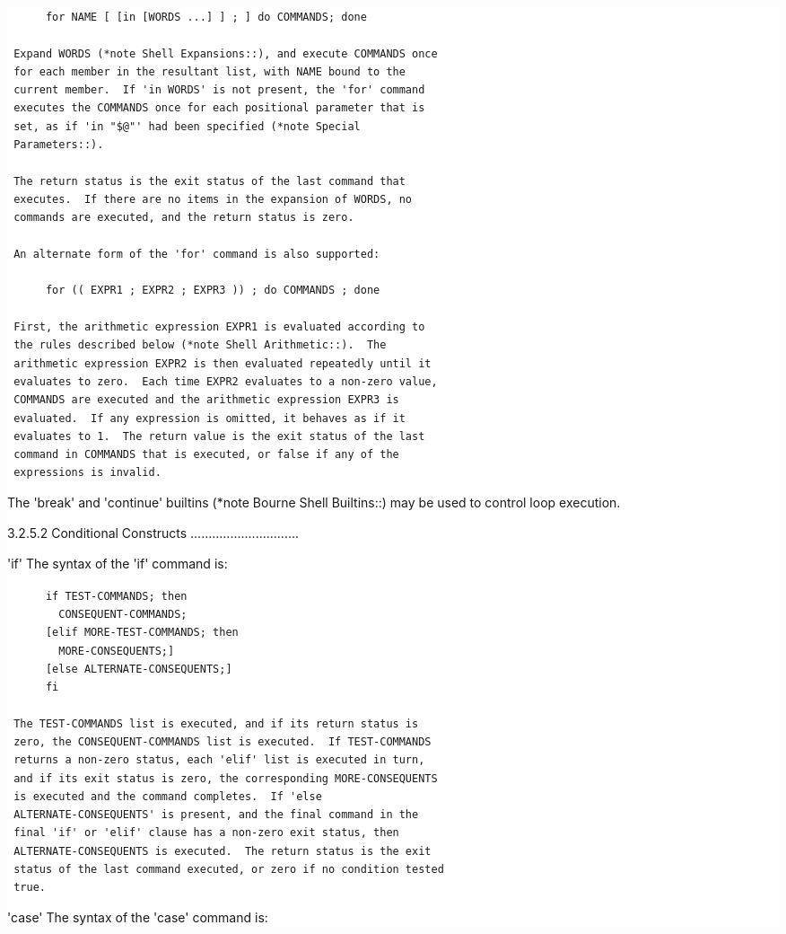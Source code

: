           for NAME [ [in [WORDS ...] ] ; ] do COMMANDS; done

     Expand WORDS (*note Shell Expansions::), and execute COMMANDS once
     for each member in the resultant list, with NAME bound to the
     current member.  If 'in WORDS' is not present, the 'for' command
     executes the COMMANDS once for each positional parameter that is
     set, as if 'in "$@"' had been specified (*note Special
     Parameters::).

     The return status is the exit status of the last command that
     executes.  If there are no items in the expansion of WORDS, no
     commands are executed, and the return status is zero.

     An alternate form of the 'for' command is also supported:

          for (( EXPR1 ; EXPR2 ; EXPR3 )) ; do COMMANDS ; done

     First, the arithmetic expression EXPR1 is evaluated according to
     the rules described below (*note Shell Arithmetic::).  The
     arithmetic expression EXPR2 is then evaluated repeatedly until it
     evaluates to zero.  Each time EXPR2 evaluates to a non-zero value,
     COMMANDS are executed and the arithmetic expression EXPR3 is
     evaluated.  If any expression is omitted, it behaves as if it
     evaluates to 1.  The return value is the exit status of the last
     command in COMMANDS that is executed, or false if any of the
     expressions is invalid.

   The 'break' and 'continue' builtins (*note Bourne Shell Builtins::)
may be used to control loop execution.

3.2.5.2 Conditional Constructs
..............................

'if'
     The syntax of the 'if' command is:

          if TEST-COMMANDS; then
            CONSEQUENT-COMMANDS;
          [elif MORE-TEST-COMMANDS; then
            MORE-CONSEQUENTS;]
          [else ALTERNATE-CONSEQUENTS;]
          fi

     The TEST-COMMANDS list is executed, and if its return status is
     zero, the CONSEQUENT-COMMANDS list is executed.  If TEST-COMMANDS
     returns a non-zero status, each 'elif' list is executed in turn,
     and if its exit status is zero, the corresponding MORE-CONSEQUENTS
     is executed and the command completes.  If 'else
     ALTERNATE-CONSEQUENTS' is present, and the final command in the
     final 'if' or 'elif' clause has a non-zero exit status, then
     ALTERNATE-CONSEQUENTS is executed.  The return status is the exit
     status of the last command executed, or zero if no condition tested
     true.

'case'
     The syntax of the 'case' command is:
